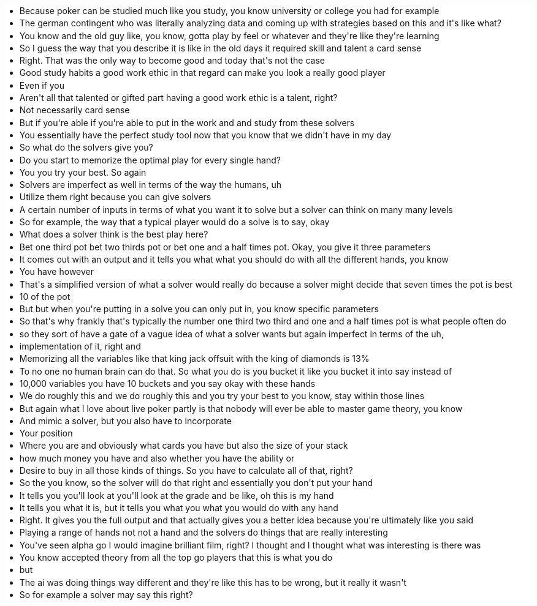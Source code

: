 *  Because poker can be studied much like you study, you know university or college you had for example
*  The german contingent who was literally analyzing data and coming up with strategies based on this and it's like what?
*  You know and the old guy like, you know, gotta play by feel or whatever and they're like they're learning
*  So I guess the way that you describe it is like in the old days it required skill and talent a card sense
*  Right. That was the only way to become good and today that's not the case
*  Good study habits a good work ethic in that regard can make you look a really good player
*  Even if you
*  Aren't all that talented or gifted part having a good work ethic is a talent, right?
*  Not necessarily card sense
*  But if you're able if you're able to put in the work and and study from these solvers
*  You essentially have the perfect study tool now that you know that we didn't have in my day
*  So what do the solvers give you?
*  Do you start to memorize the optimal play for every single hand?
*  You you try your best. So again
*  Solvers are imperfect as well in terms of the way the humans, uh
*  Utilize them right because you can give solvers
*  A certain number of inputs in terms of what you want it to solve but a solver can think on many many levels
*  So for example, the way that a typical player would do a solve is to say, okay
*  What does a solver think is the best play here?
*  Bet one third pot bet two thirds pot or bet one and a half times pot. Okay, you give it three parameters
*  It comes out with an output and it tells you what what you should do with all the different hands, you know
*  You have however
*  That's a simplified version of what a solver would really do because a solver might decide that seven times the pot is best
*  10 of the pot
*  But but when you're putting in a solve you can only put in, you know specific parameters
*  So that's why frankly that's typically the number one third two third and one and a half times pot is what people often do
*  so they sort of have a gate of a vague idea of what a solver wants but again imperfect in terms of the uh,
*  implementation of it, right and
*  Memorizing all the variables like that king jack offsuit with the king of diamonds is 13%
*  To no one no human brain can do that. So what you do is you bucket it like you bucket it into say instead of
*  10,000 variables you have 10 buckets and you say okay with these hands
*  We do roughly this and we do roughly this and you try your best to you know, stay within those lines
*  But again what I love about live poker partly is that nobody will ever be able to master game theory, you know
*  And mimic a solver, but you also have to incorporate
*  Your position
*  Where you are and obviously what cards you have but also the size of your stack
*  how much money you have and also whether you have the ability or
*  Desire to buy in all those kinds of things. So you have to calculate all of that, right?
*  So the you know, so the solver will do that right and essentially you don't put your hand
*  It tells you you'll look at you'll look at the grade and be like, oh this is my hand
*  It tells you what it is, but it tells you what you what you would do with any hand
*  Right. It gives you the full output and that actually gives you a better idea because you're ultimately like you said
*  Playing a range of hands not not a hand and the solvers do things that are really interesting
*  You've seen alpha go I would imagine brilliant film, right? I thought and I thought what was interesting is there was
*  You know accepted theory from all the top go players that this is what you do
*  but
*  The ai was doing things way different and they're like this has to be wrong, but it really it wasn't
*  So for example a solver may say this right?